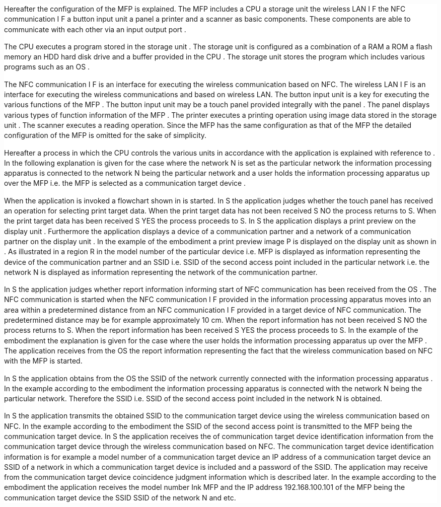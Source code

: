 Hereafter the configuration of the MFP is explained. The MFP includes a CPU a storage unit the wireless LAN I F the NFC communication I F a button input unit a panel a printer and a scanner as basic components. These components are able to communicate with each other via an input output port .

The CPU executes a program stored in the storage unit . The storage unit is configured as a combination of a RAM a ROM a flash memory an HDD hard disk drive and a buffer provided in the CPU . The storage unit stores the program which includes various programs such as an OS .

The NFC communication I F is an interface for executing the wireless communication based on NFC. The wireless LAN I F is an interface for executing the wireless communications and based on wireless LAN. The button input unit is a key for executing the various functions of the MFP . The button input unit may be a touch panel provided integrally with the panel . The panel displays various types of function information of the MFP . The printer executes a printing operation using image data stored in the storage unit . The scanner executes a reading operation. Since the MFP has the same configuration as that of the MFP the detailed configuration of the MFP is omitted for the sake of simplicity.

Hereafter a process in which the CPU controls the various units in accordance with the application is explained with reference to . In the following explanation is given for the case where the network N is set as the particular network the information processing apparatus is connected to the network N being the particular network and a user holds the information processing apparatus up over the MFP i.e. the MFP is selected as a communication target device .

When the application is invoked a flowchart shown in is started. In S the application judges whether the touch panel has received an operation for selecting print target data. When the print target data has not been received S NO the process returns to S. When the print target data has been received S YES the process proceeds to S. In S the application displays a print preview on the display unit . Furthermore the application displays a device of a communication partner and a network of a communication partner on the display unit . In the example of the embodiment a print preview image P is displayed on the display unit as shown in . As illustrated in a region R in the model number of the particular device i.e. MFP is displayed as information representing the device of the communication partner and an SSID i.e. SSID of the second access point included in the particular network i.e. the network N is displayed as information representing the network of the communication partner.

In S the application judges whether report information informing start of NFC communication has been received from the OS . The NFC communication is started when the NFC communication I F provided in the information processing apparatus moves into an area within a predetermined distance from an NFC communication I F provided in a target device of NFC communication. The predetermined distance may be for example approximately 10 cm. When the report information has not been received S NO the process returns to S. When the report information has been received S YES the process proceeds to S. In the example of the embodiment the explanation is given for the case where the user holds the information processing apparatus up over the MFP . The application receives from the OS the report information representing the fact that the wireless communication based on NFC with the MFP is started.

In S the application obtains from the OS the SSID of the network currently connected with the information processing apparatus . In the example according to the embodiment the information processing apparatus is connected with the network N being the particular network. Therefore the SSID i.e. SSID of the second access point included in the network N is obtained.

In S the application transmits the obtained SSID to the communication target device using the wireless communication based on NFC. In the example according to the embodiment the SSID of the second access point is transmitted to the MFP being the communication target device. In S the application receives the of communication target device identification information from the communication target device through the wireless communication based on NFC. The communication target device identification information is for example a model number of a communication target device an IP address of a communication target device an SSID of a network in which a communication target device is included and a password of the SSID. The application may receive from the communication target device coincidence judgment information which is described later. In the example according to the embodiment the application receives the model number Ink MFP and the IP address 192.168.100.101 of the MFP being the communication target device the SSID SSID of the network N and etc.
